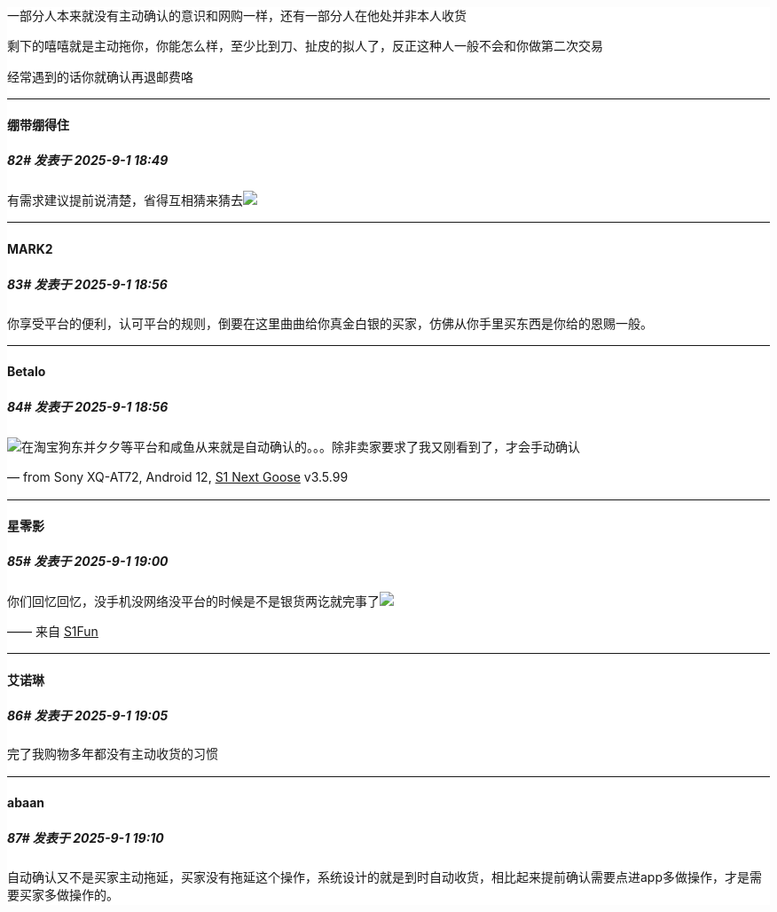 一部分人本来就没有主动确认的意识和网购一样，还有一部分人在他处并非本人收货

剩下的嘻嘻就是主动拖你，你能怎么样，至少比到刀、扯皮的拟人了，反正这种人一般不会和你做第二次交易

经常遇到的话你就确认再退邮费咯


*****

####  绷带绷得住  
##### 82#       发表于 2025-9-1 18:49

有需求建议提前说清楚，省得互相猜来猜去<img src="https://static.stage1st.com/image/smiley/face2017/048.png" referrerpolicy="no-referrer">


*****

####  MARK2  
##### 83#       发表于 2025-9-1 18:56

你享受平台的便利，认可平台的规则，倒要在这里曲曲给你真金白银的买家，仿佛从你手里买东西是你给的恩赐一般。

*****

####  Betalo  
##### 84#       发表于 2025-9-1 18:56

<img src="https://static.stage1st.com/image/smiley/face2017/004.gif" referrerpolicy="no-referrer">在淘宝狗东并夕夕等平台和咸鱼从来就是自动确认的。。。除非卖家要求了我又刚看到了，才会手动确认

— from Sony XQ-AT72, Android 12, [S1 Next Goose](https://www.pgyer.com/GcUxKd4w) v3.5.99


*****

####  星零影  
##### 85#       发表于 2025-9-1 19:00

你们回忆回忆，没手机没网络没平台的时候是不是银货两讫就完事了<img src="https://static.stage1st.com/image/smiley/face2017/003.png" referrerpolicy="no-referrer">

—— 来自 [S1Fun](https://s1fun.koalcat.com)


*****

####  艾诺琳  
##### 86#       发表于 2025-9-1 19:05

完了我购物多年都没有主动收货的习惯


*****

####  abaan  
##### 87#       发表于 2025-9-1 19:10

自动确认又不是买家主动拖延，买家没有拖延这个操作，系统设计的就是到时自动收货，相比起来提前确认需要点进app多做操作，才是需要买家多做操作的。
